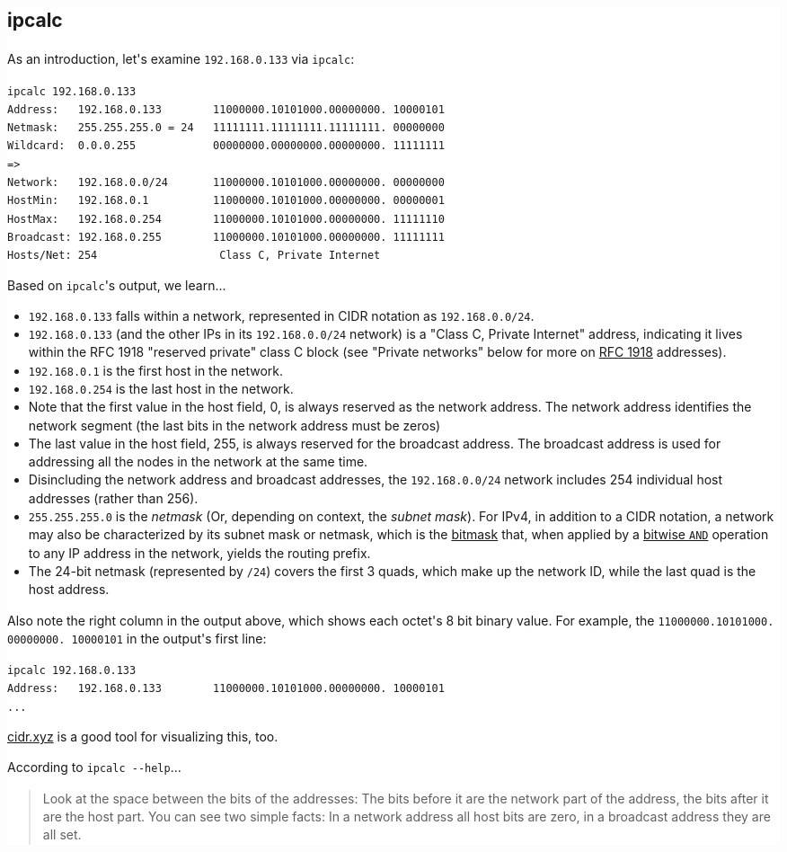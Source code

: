 ## ipcalc

As an introduction, let's examine `192.168.0.133` via `ipcalc`:

```txt
ipcalc 192.168.0.133
Address:   192.168.0.133        11000000.10101000.00000000. 10000101
Netmask:   255.255.255.0 = 24   11111111.11111111.11111111. 00000000
Wildcard:  0.0.0.255            00000000.00000000.00000000. 11111111
=>
Network:   192.168.0.0/24       11000000.10101000.00000000. 00000000
HostMin:   192.168.0.1          11000000.10101000.00000000. 00000001
HostMax:   192.168.0.254        11000000.10101000.00000000. 11111110
Broadcast: 192.168.0.255        11000000.10101000.00000000. 11111111
Hosts/Net: 254                   Class C, Private Internet
```

Based on `ipcalc`'s output, we learn...

* `192.168.0.133` falls within a network, represented in CIDR notation as `192.168.0.0/24`.
* `192.168.0.133` (and the other IPs in its `192.168.0.0/24` network) is a "Class C, Private Internet" address, indicating it lives within the RFC 1918 "reserved private" class C block (see "Private networks" below for more on [RFC 1918](https://datatracker.ietf.org/doc/html/rfc1918) addresses).
* `192.168.0.1` is the first host in the network.
* `192.168.0.254` is the last host in the network.
* Note that the first value in the host field, 0, is always reserved as the network address. The network address identifies the network segment (the last bits in the network address must be zeros)
* The last value in the host field, 255, is always reserved for the broadcast address. The broadcast address is used for addressing all the nodes in the network at the same time.
* Disincluding the network address and broadcast addresses, the `192.168.0.0/24` network includes 254 individual host addresses (rather than 256).
* `255.255.255.0` is the _netmask_ (Or, depending on context, the _subnet mask_). For IPv4, in addition to a CIDR notation, a network may also be characterized by its subnet mask or netmask, which is the [bitmask](https://en.wikipedia.org/wiki/Mask_(computing)) that, when applied by a [bitwise `AND`](https://en.wikipedia.org/wiki/Bitwise_operation#AND) operation to any IP address in the network, yields the routing prefix.
* The 24-bit netmask (represented by `/24`) covers the first 3 quads, which make up the network ID, while the last quad is the host address.

Also note the right column in the output above, which shows each octet's 8 bit binary value. For example, the `11000000.10101000.00000000. 10000101` in the output's first line:

```txt
ipcalc 192.168.0.133
Address:   192.168.0.133        11000000.10101000.00000000. 10000101
...
```

[cidr.xyz](https://cidr.xyz/) is a good tool for visualizing this, too.

According to `ipcalc --help`...

> Look at the space between the bits of the addresses: The bits before it are the network part of the address, the bits after it are the host part. You can see two simple facts: In a network address all host bits are zero, in a broadcast address they are all set.
